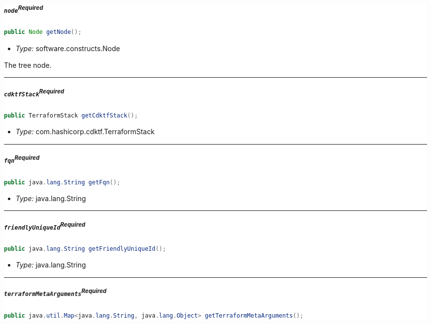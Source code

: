 
##### `node`<sup>Required</sup> <a name="node" id="@cdktf/provider-cloudflare.dataCloudflareMagicTransitSites.DataCloudflareMagicTransitSites.property.node"></a>

```java
public Node getNode();
```

- *Type:* software.constructs.Node

The tree node.

---

##### `cdktfStack`<sup>Required</sup> <a name="cdktfStack" id="@cdktf/provider-cloudflare.dataCloudflareMagicTransitSites.DataCloudflareMagicTransitSites.property.cdktfStack"></a>

```java
public TerraformStack getCdktfStack();
```

- *Type:* com.hashicorp.cdktf.TerraformStack

---

##### `fqn`<sup>Required</sup> <a name="fqn" id="@cdktf/provider-cloudflare.dataCloudflareMagicTransitSites.DataCloudflareMagicTransitSites.property.fqn"></a>

```java
public java.lang.String getFqn();
```

- *Type:* java.lang.String

---

##### `friendlyUniqueId`<sup>Required</sup> <a name="friendlyUniqueId" id="@cdktf/provider-cloudflare.dataCloudflareMagicTransitSites.DataCloudflareMagicTransitSites.property.friendlyUniqueId"></a>

```java
public java.lang.String getFriendlyUniqueId();
```

- *Type:* java.lang.String

---

##### `terraformMetaArguments`<sup>Required</sup> <a name="terraformMetaArguments" id="@cdktf/provider-cloudflare.dataCloudflareMagicTransitSites.DataCloudflareMagicTransitSites.property.terraformMetaArguments"></a>

```java
public java.util.Map<java.lang.String, java.lang.Object> getTerraformMetaArguments();
```
